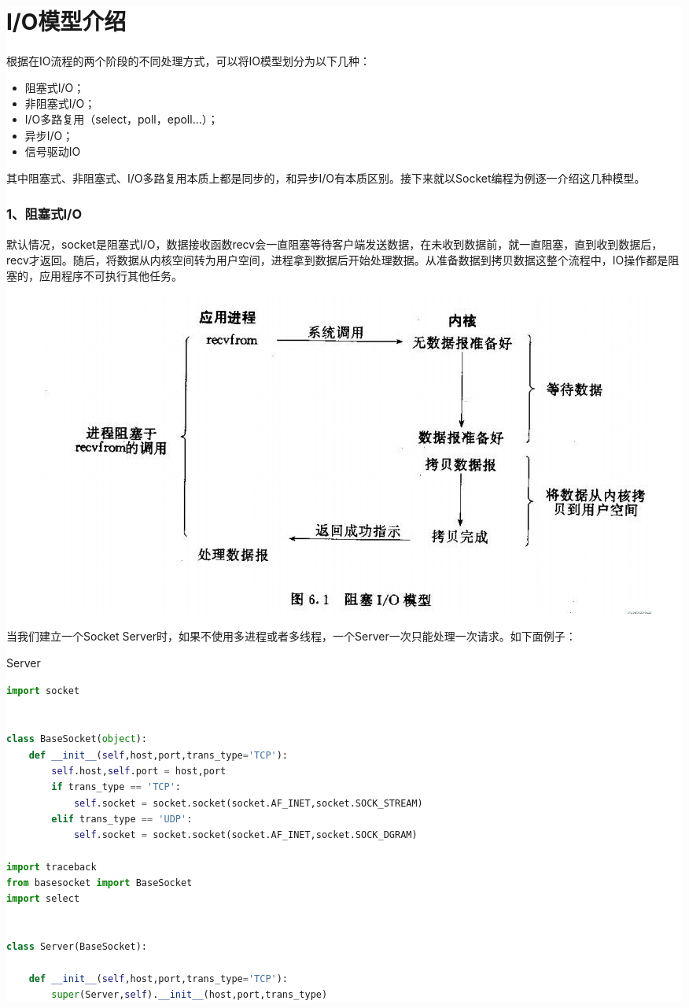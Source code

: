 # I/O模型介绍

&#x20;  根据在IO流程的两个阶段的不同处理方式，可以将IO模型划分为以下几种：

* 阻塞式I/O；
* 非阻塞式I/O；
* I/O多路复用（select，poll，epoll...）；
* 异步I/O；
* 信号驱动IO

&#x20;      其中阻塞式、非阻塞式、I/O多路复用本质上都是同步的，和异步I/O有本质区别。接下来就以Socket编程为例逐一介绍这几种模型。



### **1、阻塞式I/O**

&#x20;      默认情况，socket是阻塞式I/O，数据接收函数recv会一直阻塞等待客户端发送数据，在未收到数据前，就一直阻塞，直到收到数据后，recv才返回。随后，将数据从内核空间转为用户空间，进程拿到数据后开始处理数据。从准备数据到拷贝数据这整个流程中，IO操作都是阻塞的，应用程序不可执行其他任务。

<figure><img src="../.gitbook/assets/image (15).png" alt=""><figcaption></figcaption></figure>

&#x20;      当我们建立一个Socket Server时，如果不使用多进程或者多线程，一个Server一次只能处理一次请求。如下面例子：

Server

```python
import socket


class BaseSocket(object):
    def __init__(self,host,port,trans_type='TCP'):
        self.host,self.port = host,port
        if trans_type == 'TCP':
            self.socket = socket.socket(socket.AF_INET,socket.SOCK_STREAM)
        elif trans_type == 'UDP':
            self.socket = socket.socket(socket.AF_INET,socket.SOCK_DGRAM)

import traceback
from basesocket import BaseSocket
import select


class Server(BaseSocket):

    def __init__(self,host,port,trans_type='TCP'):
        super(Server,self).__init__(host,port,trans_type)
```